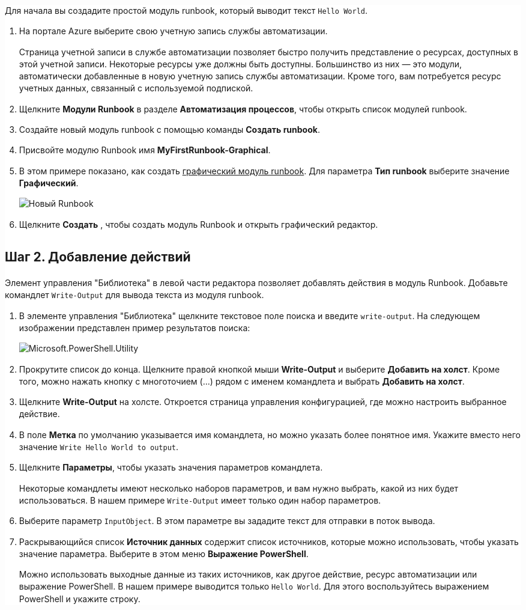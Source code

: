 Для начала вы создадите простой модуль runbook, который выводит текст `Hello World`.

1. На портале Azure выберите свою учетную запись службы автоматизации.

    Страница учетной записи в службе автоматизации позволяет быстро получить представление о ресурсах, доступных в этой учетной записи. Некоторые ресурсы уже должны быть доступны. Большинство из них — это модули, автоматически добавленные в новую учетную запись службы автоматизации. Кроме того, вам потребуется ресурс учетных данных, связанный с используемой подпиской.

2. Щелкните **Модули Runbook** в разделе **Автоматизация процессов**, чтобы открыть список модулей runbook.

3. Создайте новый модуль runbook с помощью команды **Создать runbook**.

4. Присвойте модулю Runbook имя **MyFirstRunbook-Graphical**.

5. В этом примере показано, как создать [графический модуль runbook](../automation-graphical-authoring-intro.md). Для параметра **Тип runbook** выберите значение **Графический**.

    ![Новый Runbook](../media/automation-tutorial-runbook-graphical/create-new-runbook.png)

6. Щелкните **Создать** , чтобы создать модуль Runbook и открыть графический редактор.

## <a name="step-2---add-activities"></a>Шаг 2. Добавление действий

Элемент управления "Библиотека" в левой части редактора позволяет добавлять действия в модуль Runbook. Добавьте командлет `Write-Output` для вывода текста из модуля runbook.

1. В элементе управления "Библиотека" щелкните текстовое поле поиска и введите `write-output`. На следующем изображении представлен пример результатов поиска:

    ![Microsoft.PowerShell.Utility](../media/automation-tutorial-runbook-graphical/search-powershell-cmdlet-writeoutput.png)

2. Прокрутите список до конца. Щелкните правой кнопкой мыши **Write-Output** и выберите **Добавить на холст**. Кроме того, можно нажать кнопку с многоточием (...) рядом с именем командлета и выбрать **Добавить на холст**.

3. Щелкните **Write-Output** на холсте. Откроется страница управления конфигурацией, где можно настроить выбранное действие.

4. В поле **Метка** по умолчанию указывается имя командлета, но можно указать более понятное имя. Укажите вместо него значение `Write Hello World to output`.

5. Щелкните **Параметры**, чтобы указать значения параметров командлета.

   Некоторые командлеты имеют несколько наборов параметров, и вам нужно выбрать, какой из них будет использоваться. В нашем примере `Write-Output` имеет только один набор параметров.

6. Выберите параметр `InputObject`. В этом параметре вы зададите текст для отправки в поток вывода.

7. Раскрывающийся список **Источник данных** содержит список источников, которые можно использовать, чтобы указать значение параметра. Выберите в этом меню **Выражение PowerShell**.

   Можно использовать выходные данные из таких источников, как другое действие, ресурс автоматизации или выражение PowerShell. В нашем примере выводится только `Hello World`. Для этого воспользуйтесь выражением PowerShell и укажите строку.
